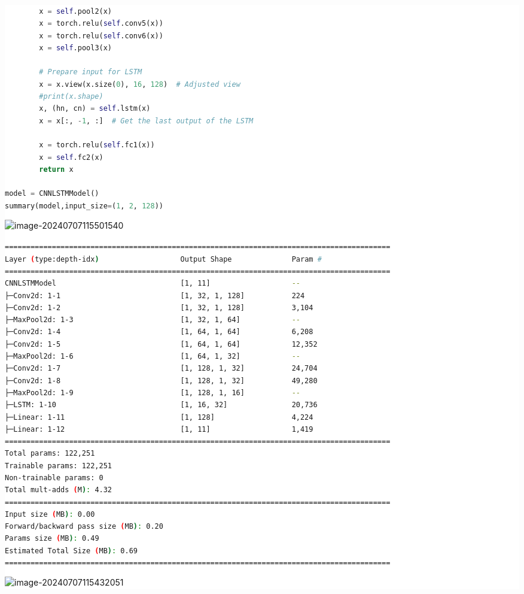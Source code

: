 ```python
        x = self.pool2(x)
        x = torch.relu(self.conv5(x))
        x = torch.relu(self.conv6(x))
        x = self.pool3(x)

        # Prepare input for LSTM
        x = x.view(x.size(0), 16, 128)  # Adjusted view
        #print(x.shape)
        x, (hn, cn) = self.lstm(x)
        x = x[:, -1, :]  # Get the last output of the LSTM

        x = torch.relu(self.fc1(x))
        x = self.fc2(x)
        return x

model = CNNLSTMModel()
summary(model,input_size=(1, 2, 128))
```

![image-20240707115501540](https://daetz-image.oss-cn-hangzhou.aliyuncs.com/img/202407071155599.png)

```bash
==========================================================================================
Layer (type:depth-idx)                   Output Shape              Param #
==========================================================================================
CNNLSTMModel                             [1, 11]                   --
├─Conv2d: 1-1                            [1, 32, 1, 128]           224
├─Conv2d: 1-2                            [1, 32, 1, 128]           3,104
├─MaxPool2d: 1-3                         [1, 32, 1, 64]            --
├─Conv2d: 1-4                            [1, 64, 1, 64]            6,208
├─Conv2d: 1-5                            [1, 64, 1, 64]            12,352
├─MaxPool2d: 1-6                         [1, 64, 1, 32]            --
├─Conv2d: 1-7                            [1, 128, 1, 32]           24,704
├─Conv2d: 1-8                            [1, 128, 1, 32]           49,280
├─MaxPool2d: 1-9                         [1, 128, 1, 16]           --
├─LSTM: 1-10                             [1, 16, 32]               20,736
├─Linear: 1-11                           [1, 128]                  4,224
├─Linear: 1-12                           [1, 11]                   1,419
==========================================================================================
Total params: 122,251
Trainable params: 122,251
Non-trainable params: 0
Total mult-adds (M): 4.32
==========================================================================================
Input size (MB): 0.00
Forward/backward pass size (MB): 0.20
Params size (MB): 0.49
Estimated Total Size (MB): 0.69
==========================================================================================
```

![image-20240707115432051](https://daetz-image.oss-cn-hangzhou.aliyuncs.com/img/202407071154124.png)
